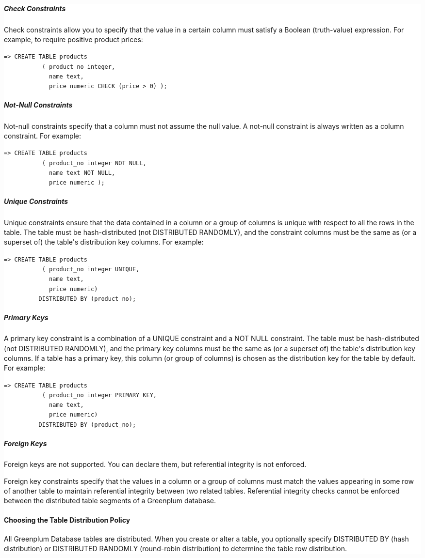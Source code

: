 ##### Check Constraints
Check constraints allow you to specify that the value in a certain column must satisfy a Boolean (truth-value) expression. For example, to require positive product prices:

	=> CREATE TABLE products 
	           ( product_no integer, 
	             name text, 
	             price numeric CHECK (price > 0) );

##### Not-Null Constraints

Not-null constraints specify that a column must not assume the null value. A not-null constraint is always written as a column constraint. For example:

	=> CREATE TABLE products 
	           ( product_no integer NOT NULL,
	             name text NOT NULL,
	             price numeric );

##### Unique Constraints

Unique constraints ensure that the data contained in a column or a group of columns is unique with respect to all the rows in the table. The table must be hash-distributed (not DISTRIBUTED RANDOMLY), and the constraint columns must be the same as (or a superset of) the table's distribution key columns. For example:

	=> CREATE TABLE products 
	           ( product_no integer UNIQUE, 
	             name text, 
	             price numeric)
	          DISTRIBUTED BY (product_no);

##### Primary Keys

A primary key constraint is a combination of a UNIQUE constraint and a NOT NULL constraint. The table must be hash-distributed (not DISTRIBUTED RANDOMLY), and the primary key columns must be the same as (or a superset of) the table's distribution key columns. If a table has a primary key, this column (or group of columns) is chosen as the distribution key for the table by default. For example:

	=> CREATE TABLE products 
	           ( product_no integer PRIMARY KEY, 
	             name text, 
	             price numeric)
	          DISTRIBUTED BY (product_no);

##### Foreign Keys

Foreign keys are not supported. You can declare them, but referential integrity is not enforced.

Foreign key constraints specify that the values in a column or a group of columns must match the values appearing in some row of another table to maintain referential integrity between two related tables. Referential integrity checks cannot be enforced between the distributed table segments of a Greenplum database.

#### Choosing the Table Distribution Policy
All Greenplum Database tables are distributed. When you create or alter a table, you optionally specify DISTRIBUTED BY (hash distribution) or DISTRIBUTED RANDOMLY (round-robin distribution) to determine the table row distribution.
